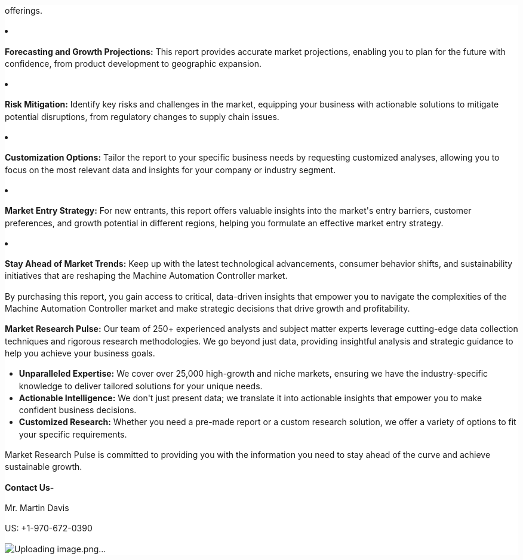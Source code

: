offerings.</p></li><li><p><strong>Forecasting and Growth Projections:</strong> This report provides accurate market projections, enabling you to plan for the future with confidence, from product development to geographic expansion.</p></li><li><p><strong>Risk Mitigation:</strong> Identify key risks and challenges in the market, equipping your business with actionable solutions to mitigate potential disruptions, from regulatory changes to supply chain issues.</p></li><li><p><strong>Customization Options:</strong> Tailor the report to your specific business needs by requesting customized analyses, allowing you to focus on the most relevant data and insights for your company or industry segment.</p></li><li><p><strong>Market Entry Strategy:</strong> For new entrants, this report offers valuable insights into the market's entry barriers, customer preferences, and growth potential in different regions, helping you formulate an effective market entry strategy.</p></li><li><p><strong>Stay Ahead of Market Trends:</strong> Keep up with the latest technological advancements, consumer behavior shifts, and sustainability initiatives that are reshaping the Machine Automation Controller market.</p></li></ol><p>By purchasing this report, you gain access to critical, data-driven insights that empower you to navigate the complexities of the Machine Automation Controller market and make strategic decisions that drive growth and profitability.</p><p><strong>Market Research Pulse:</strong>&nbsp;Our team of 250+ experienced analysts and subject matter experts leverage cutting-edge data collection techniques and rigorous research methodologies. We go beyond just data, providing insightful analysis and strategic guidance to help you achieve your business goals.</p><ul><li><strong>Unparalleled Expertise:</strong>&nbsp;We cover over 25,000 high-growth and niche markets, ensuring we have the industry-specific knowledge to deliver tailored solutions for your unique needs.</li><li><strong>Actionable Intelligence:</strong>&nbsp;We don't just present data; we translate it into actionable insights that empower you to make confident business decisions.</li><li><strong>Customized Research:</strong>&nbsp;Whether you need a pre-made report or a custom research solution, we offer a variety of options to fit your specific requirements.</li></ul><p>Market Research Pulse is committed to providing you with the information you need to stay ahead of the curve and achieve sustainable growth.</p><p><strong>Contact Us-</strong></p><p>Mr. Martin Davis</p><p>US: +1-970-672-0390</p>
![Uploading image.png…]()
